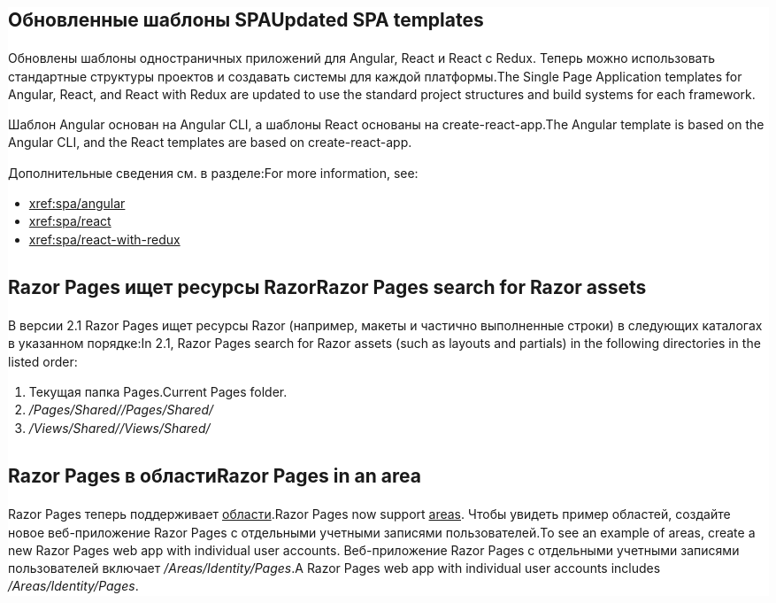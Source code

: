 ## <a name="updated-spa-templates"></a><span data-ttu-id="319c5-191">Обновленные шаблоны SPA</span><span class="sxs-lookup"><span data-stu-id="319c5-191">Updated SPA templates</span></span>

<span data-ttu-id="319c5-192">Обновлены шаблоны одностраничных приложений для Angular, React и React с Redux. Теперь можно использовать стандартные структуры проектов и создавать системы для каждой платформы.</span><span class="sxs-lookup"><span data-stu-id="319c5-192">The Single Page Application templates for Angular, React, and React with Redux are updated to use the standard project structures and build systems for each framework.</span></span>

<span data-ttu-id="319c5-193">Шаблон Angular основан на Angular CLI, а шаблоны React основаны на create-react-app.</span><span class="sxs-lookup"><span data-stu-id="319c5-193">The Angular template is based on the Angular CLI, and the React templates are based on create-react-app.</span></span>

<span data-ttu-id="319c5-194">Дополнительные сведения см. в разделе:</span><span class="sxs-lookup"><span data-stu-id="319c5-194">For more information, see:</span></span>

* <xref:spa/angular>
* <xref:spa/react>
* <xref:spa/react-with-redux>

## <a name="razor-pages-search-for-razor-assets"></a><span data-ttu-id="319c5-195">Razor Pages ищет ресурсы Razor</span><span class="sxs-lookup"><span data-stu-id="319c5-195">Razor Pages search for Razor assets</span></span>

<span data-ttu-id="319c5-196">В версии 2.1 Razor Pages ищет ресурсы Razor (например, макеты и частично выполненные строки) в следующих каталогах в указанном порядке:</span><span class="sxs-lookup"><span data-stu-id="319c5-196">In 2.1, Razor Pages search for Razor assets (such as layouts and partials) in the following directories in the listed order:</span></span>

1. <span data-ttu-id="319c5-197">Текущая папка Pages.</span><span class="sxs-lookup"><span data-stu-id="319c5-197">Current Pages folder.</span></span>
1. <span data-ttu-id="319c5-198">*/Pages/Shared/*</span><span class="sxs-lookup"><span data-stu-id="319c5-198">*/Pages/Shared/*</span></span>
1. <span data-ttu-id="319c5-199">*/Views/Shared/*</span><span class="sxs-lookup"><span data-stu-id="319c5-199">*/Views/Shared/*</span></span>

## <a name="razor-pages-in-an-area"></a><span data-ttu-id="319c5-200">Razor Pages в области</span><span class="sxs-lookup"><span data-stu-id="319c5-200">Razor Pages in an area</span></span>

<span data-ttu-id="319c5-201">Razor Pages теперь поддерживает [области](xref:mvc/controllers/areas).</span><span class="sxs-lookup"><span data-stu-id="319c5-201">Razor Pages now support [areas](xref:mvc/controllers/areas).</span></span> <span data-ttu-id="319c5-202">Чтобы увидеть пример областей, создайте новое веб-приложение Razor Pages с отдельными учетными записями пользователей.</span><span class="sxs-lookup"><span data-stu-id="319c5-202">To see an example of areas, create a new Razor Pages web app with individual user accounts.</span></span> <span data-ttu-id="319c5-203">Веб-приложение Razor Pages с отдельными учетными записями пользователей включает */Areas/Identity/Pages*.</span><span class="sxs-lookup"><span data-stu-id="319c5-203">A Razor Pages web app with individual user accounts includes */Areas/Identity/Pages*.</span></span>
